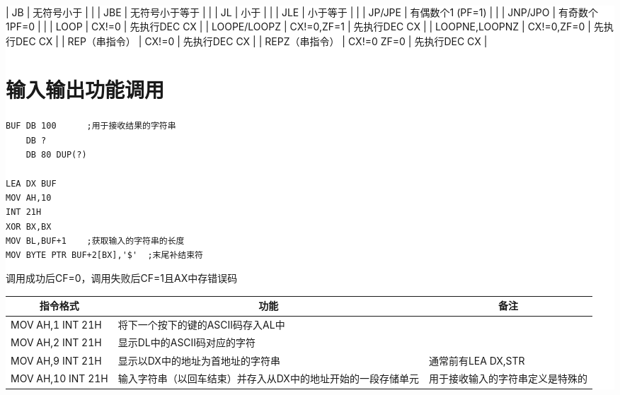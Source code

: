 | JB             | 无符号小于       |              |
| JBE            | 无符号小于等于   |              |
| JL             | 小于             |              |
| JLE            | 小于等于         |              |
| JP/JPE         | 有偶数个1 (PF=1) |              |
| JNP/JPO        | 有奇数个1PF=0    |              |
| LOOP           | CX!=0            | 先执行DEC CX |
| LOOPE/LOOPZ    | CX!=0,ZF=1       | 先执行DEC CX |
| LOOPNE,LOOPNZ  | CX!=0,ZF=0       | 先执行DEC CX |
| REP（串指令）  | CX!=0            | 先执行DEC CX |
| REPZ（串指令） | CX!=0 ZF=0       | 先执行DEC CX |

# 输入输出功能调用

```assembly
BUF DB 100		;用于接收结果的字符串
	DB ?
	DB 80 DUP(?)

LEA DX BUF
MOV AH,10
INT 21H
XOR BX,BX
MOV BL,BUF+1	;获取输入的字符串的长度
MOV BYTE PTR BUF+2[BX],'$'	;末尾补结束符
```



调用成功后CF=0，调用失败后CF=1且AX中存错误码

| 指令格式          | 功能                                                         | 备注                             |
| ----------------- | ------------------------------------------------------------ | -------------------------------- |
| MOV AH,1  INT 21H | 将下一个按下的键的ASCII码存入AL中                            |                                  |
| MOV AH,2  INT 21H | 显示DL中的ASCII码对应的字符                                  |                                  |
| MOV AH,9 INT 21H  | 显示以DX中的地址为首地址的字符串                             | 通常前有LEA DX,STR               |
| MOV AH,10 INT 21H | 输入字符串（以回车结束）并存入从DX中的地址开始的一段存储单元 | 用于接收输入的字符串定义是特殊的 |